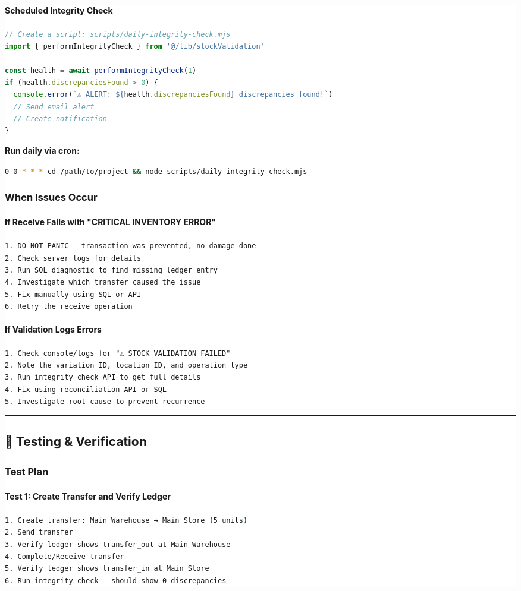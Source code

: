 #### Scheduled Integrity Check
```javascript
// Create a script: scripts/daily-integrity-check.mjs
import { performIntegrityCheck } from '@/lib/stockValidation'

const health = await performIntegrityCheck(1)
if (health.discrepanciesFound > 0) {
  console.error(`⚠️ ALERT: ${health.discrepanciesFound} discrepancies found!`)
  // Send email alert
  // Create notification
}
```

**Run daily via cron:**
```bash
0 0 * * * cd /path/to/project && node scripts/daily-integrity-check.mjs
```

### When Issues Occur

#### If Receive Fails with "CRITICAL INVENTORY ERROR"
```
1. DO NOT PANIC - transaction was prevented, no damage done
2. Check server logs for details
3. Run SQL diagnostic to find missing ledger entry
4. Investigate which transfer caused the issue
5. Fix manually using SQL or API
6. Retry the receive operation
```

#### If Validation Logs Errors
```
1. Check console/logs for "⚠️ STOCK VALIDATION FAILED"
2. Note the variation ID, location ID, and operation type
3. Run integrity check API to get full details
4. Fix using reconciliation API or SQL
5. Investigate root cause to prevent recurrence
```

---

## 🧪 Testing & Verification

### Test Plan

#### Test 1: Create Transfer and Verify Ledger
```bash
1. Create transfer: Main Warehouse → Main Store (5 units)
2. Send transfer
3. Verify ledger shows transfer_out at Main Warehouse
4. Complete/Receive transfer
5. Verify ledger shows transfer_in at Main Store
6. Run integrity check - should show 0 discrepancies
```
